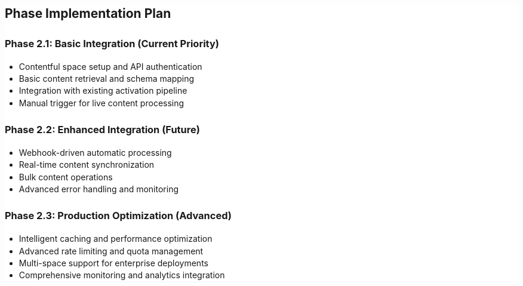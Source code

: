 ## Phase Implementation Plan

### Phase 2.1: Basic Integration (Current Priority)
- Contentful space setup and API authentication
- Basic content retrieval and schema mapping
- Integration with existing activation pipeline
- Manual trigger for live content processing

### Phase 2.2: Enhanced Integration (Future)
- Webhook-driven automatic processing
- Real-time content synchronization
- Bulk content operations
- Advanced error handling and monitoring

### Phase 2.3: Production Optimization (Advanced)
- Intelligent caching and performance optimization
- Advanced rate limiting and quota management
- Multi-space support for enterprise deployments
- Comprehensive monitoring and analytics integration